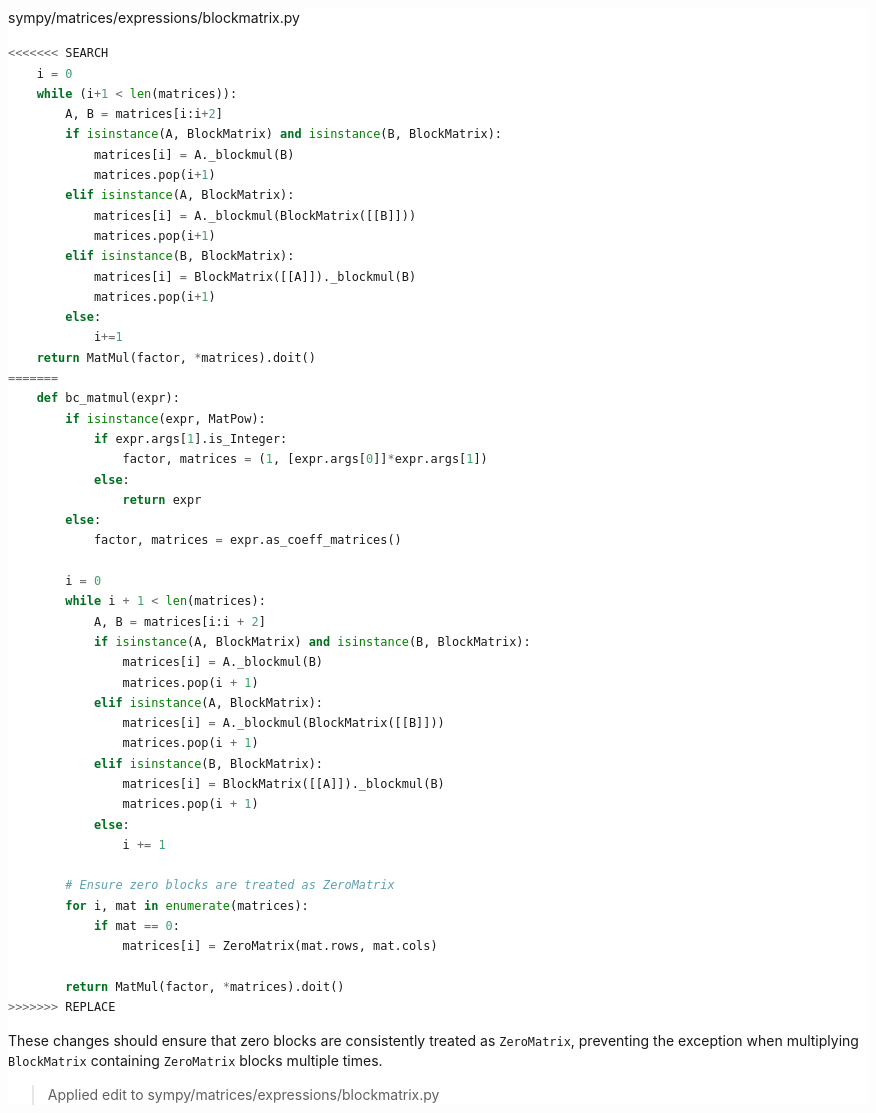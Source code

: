 sympy/matrices/expressions/blockmatrix.py
```python
<<<<<<< SEARCH
    i = 0
    while (i+1 < len(matrices)):
        A, B = matrices[i:i+2]
        if isinstance(A, BlockMatrix) and isinstance(B, BlockMatrix):
            matrices[i] = A._blockmul(B)
            matrices.pop(i+1)
        elif isinstance(A, BlockMatrix):
            matrices[i] = A._blockmul(BlockMatrix([[B]]))
            matrices.pop(i+1)
        elif isinstance(B, BlockMatrix):
            matrices[i] = BlockMatrix([[A]])._blockmul(B)
            matrices.pop(i+1)
        else:
            i+=1
    return MatMul(factor, *matrices).doit()
=======
    def bc_matmul(expr):
        if isinstance(expr, MatPow):
            if expr.args[1].is_Integer:
                factor, matrices = (1, [expr.args[0]]*expr.args[1])
            else:
                return expr
        else:
            factor, matrices = expr.as_coeff_matrices()

        i = 0
        while i + 1 < len(matrices):
            A, B = matrices[i:i + 2]
            if isinstance(A, BlockMatrix) and isinstance(B, BlockMatrix):
                matrices[i] = A._blockmul(B)
                matrices.pop(i + 1)
            elif isinstance(A, BlockMatrix):
                matrices[i] = A._blockmul(BlockMatrix([[B]]))
                matrices.pop(i + 1)
            elif isinstance(B, BlockMatrix):
                matrices[i] = BlockMatrix([[A]])._blockmul(B)
                matrices.pop(i + 1)
            else:
                i += 1

        # Ensure zero blocks are treated as ZeroMatrix
        for i, mat in enumerate(matrices):
            if mat == 0:
                matrices[i] = ZeroMatrix(mat.rows, mat.cols)

        return MatMul(factor, *matrices).doit()
>>>>>>> REPLACE
```

These changes should ensure that zero blocks are consistently treated as `ZeroMatrix`, preventing the exception when multiplying `BlockMatrix` containing `ZeroMatrix` blocks multiple times.

> Applied edit to sympy/matrices/expressions/blockmatrix.py  

